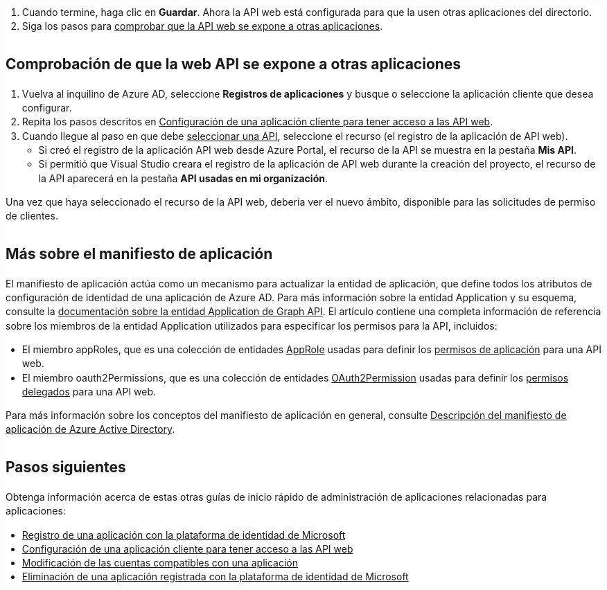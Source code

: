 1. Cuando termine, haga clic en **Guardar**. Ahora la API web está configurada para que la usen otras aplicaciones del directorio.
1. Siga los pasos para [comprobar que la API web se expone a otras aplicaciones](#verify-the-web-api-is-exposed-to-other-applications).

## <a name="verify-the-web-api-is-exposed-to-other-applications"></a>Comprobación de que la web API se expone a otras aplicaciones

1. Vuelva al inquilino de Azure AD, seleccione **Registros de aplicaciones** y busque o seleccione la aplicación cliente que desea configurar.
1. Repita los pasos descritos en [Configuración de una aplicación cliente para tener acceso a las API web](quickstart-configure-app-access-web-apis.md).
1. Cuando llegue al paso en que debe [seleccionar una API](quickstart-configure-app-access-web-apis.md#add-permissions-to-access-web-apis), seleccione el recurso (el registro de la aplicación de API web).
    * Si creó el registro de la aplicación API web desde Azure Portal, el recurso de la API se muestra en la pestaña **Mis API**.
    * Si permitió que Visual Studio creara el registro de la aplicación de API web durante la creación del proyecto, el recurso de la API aparecerá en la pestaña **API usadas en mi organización**.

Una vez que haya seleccionado el recurso de la API web, debería ver el nuevo ámbito, disponible para las solicitudes de permiso de clientes.

## <a name="more-on-the-application-manifest"></a>Más sobre el manifiesto de aplicación

El manifiesto de aplicación actúa como un mecanismo para actualizar la entidad de aplicación, que define todos los atributos de configuración de identidad de una aplicación de Azure AD. Para más información sobre la entidad Application y su esquema, consulte la [documentación sobre la entidad Application de Graph API](https://msdn.microsoft.com/Library/Azure/Ad/Graph/api/entity-and-complex-type-reference#application-entity). El artículo contiene una completa información de referencia sobre los miembros de la entidad Application utilizados para especificar los permisos para la API, incluidos:

* El miembro appRoles, que es una colección de entidades [AppRole](https://msdn.microsoft.com/Library/Azure/Ad/Graph/api/entity-and-complex-type-reference#approle-type) usadas para definir los [permisos de aplicación](developer-glossary.md#permissions) para una API web.
* El miembro oauth2Permissions, que es una colección de entidades [OAuth2Permission](https://msdn.microsoft.com/Library/Azure/Ad/Graph/api/entity-and-complex-type-reference#oauth2permission-type) usadas para definir los [permisos delegados](developer-glossary.md#permissions) para una API web.

Para más información sobre los conceptos del manifiesto de aplicación en general, consulte [Descripción del manifiesto de aplicación de Azure Active Directory](reference-app-manifest.md).

## <a name="next-steps"></a>Pasos siguientes

Obtenga información acerca de estas otras guías de inicio rápido de administración de aplicaciones relacionadas para aplicaciones:

* [Registro de una aplicación con la plataforma de identidad de Microsoft](quickstart-register-app.md)
* [Configuración de una aplicación cliente para tener acceso a las API web](quickstart-configure-app-access-web-apis.md)
* [Modificación de las cuentas compatibles con una aplicación](quickstart-modify-supported-accounts.md)
* [Eliminación de una aplicación registrada con la plataforma de identidad de Microsoft](quickstart-remove-app.md)
